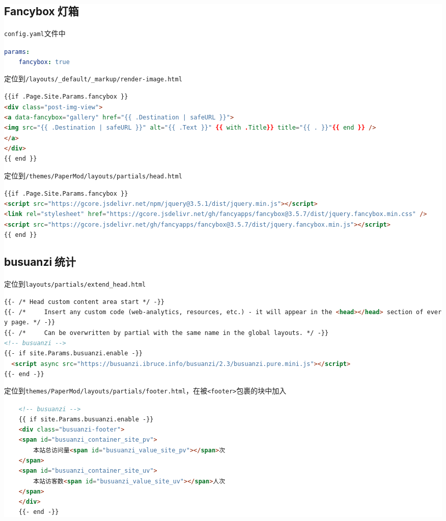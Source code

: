 ## Fancybox 灯箱

`config.yaml`文件中

```yaml
params:
    fancybox: true
```

定位到`/layouts/_default/_markup/render-image.html`

```html
{{if .Page.Site.Params.fancybox }}
<div class="post-img-view">
<a data-fancybox="gallery" href="{{ .Destination | safeURL }}">
<img src="{{ .Destination | safeURL }}" alt="{{ .Text }}" {{ with .Title}} title="{{ . }}"{{ end }} />
</a>
</div>
{{ end }}
```

定位到`/themes/PaperMod/layouts/partials/head.html`

```html
{{if .Page.Site.Params.fancybox }}
<script src="https://gcore.jsdelivr.net/npm/jquery@3.5.1/dist/jquery.min.js"></script>
<link rel="stylesheet" href="https://gcore.jsdelivr.net/gh/fancyapps/fancybox@3.5.7/dist/jquery.fancybox.min.css" />
<script src="https://gcore.jsdelivr.net/gh/fancyapps/fancybox@3.5.7/dist/jquery.fancybox.min.js"></script>
{{ end }}
```

## busuanzi 统计

定位到`layouts/partials/extend_head.html`

```html
{{- /* Head custom content area start */ -}}
{{- /*     Insert any custom code (web-analytics, resources, etc.) - it will appear in the <head></head> section of every page. */ -}}
{{- /*     Can be overwritten by partial with the same name in the global layouts. */ -}}
<!-- busuanzi -->
{{- if site.Params.busuanzi.enable -}}
  <script async src="https://busuanzi.ibruce.info/busuanzi/2.3/busuanzi.pure.mini.js"></script>
{{- end -}}
```

定位到`themes/PaperMod/layouts/partials/footer.html`，在被`<footer>`包裹的块中加入

```html
    <!-- busuanzi -->
    {{ if site.Params.busuanzi.enable -}}
    <div class="busuanzi-footer">
    <span id="busuanzi_container_site_pv">
        本站总访问量<span id="busuanzi_value_site_pv"></span>次
    </span>
    <span id="busuanzi_container_site_uv">
        本站访客数<span id="busuanzi_value_site_uv"></span>人次
    </span>
    </div>
    {{- end -}}
```
